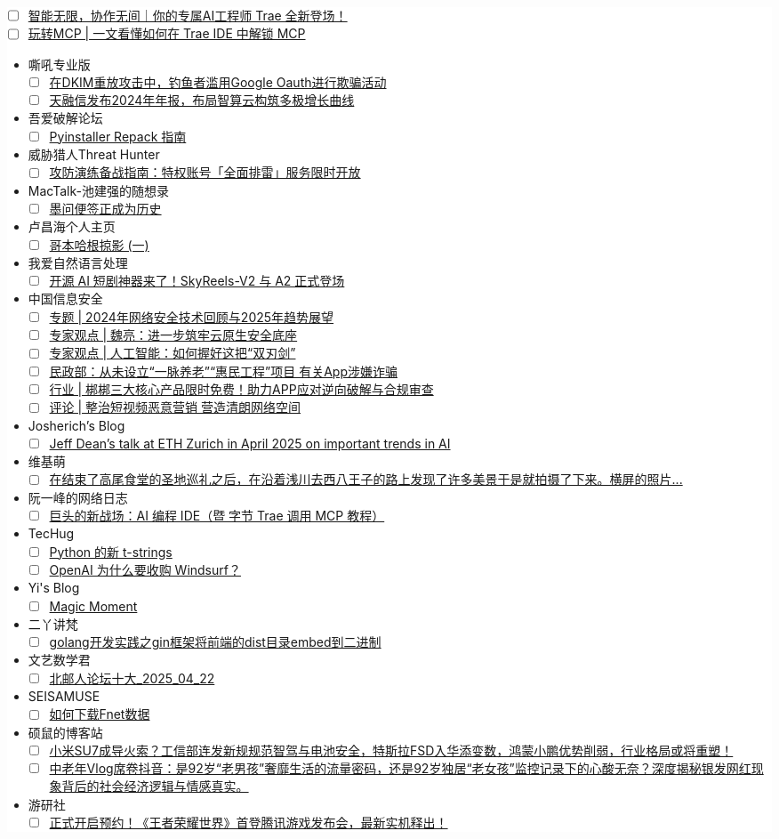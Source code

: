   - [ ] [智能无限，协作无间｜你的专属AI工程师 Trae 全新登场！](https://mp.weixin.qq.com/s?__biz=MzI1MzYzMjE0MQ==&mid=2247514165&idx=1&sn=2fa904ecf28c0192a7939e76ed674663&subscene=0)
  - [ ] [玩转MCP | 一文看懂如何在 Trae IDE 中解锁 MCP](https://mp.weixin.qq.com/s?__biz=MzI1MzYzMjE0MQ==&mid=2247514165&idx=2&sn=7e6a42edff9fdb8cbdab2a4d691f31a8&subscene=0)
- 嘶吼专业版
  - [ ] [在DKIM重放攻击中，钓鱼者滥用Google Oauth进行欺骗活动](https://mp.weixin.qq.com/s?__biz=MzI0MDY1MDU4MQ==&mid=2247582080&idx=1&sn=54a4e427637440d49f1f600cd3d5f3f7&subscene=0)
  - [ ] [天融信发布2024年年报，布局智算云构筑多极增长曲线](https://mp.weixin.qq.com/s?__biz=MzI0MDY1MDU4MQ==&mid=2247582080&idx=2&sn=0785662663ad15b6bcac2295d318ac5d&subscene=0)
- 吾爱破解论坛
  - [ ] [Pyinstaller Repack 指南](https://mp.weixin.qq.com/s?__biz=MjM5Mjc3MDM2Mw==&mid=2651142533&idx=1&sn=1a9c5dc13f943d817f90acc522c6efa9&subscene=0)
- 威胁猎人Threat Hunter
  - [ ] [攻防演练备战指南：特权账号「全面排雷」服务限时开放](https://mp.weixin.qq.com/s?__biz=MzI3NDY3NDUxNg==&mid=2247499249&idx=1&sn=0b2725daef52f72786abc59fae7d48f1&subscene=0)
- MacTalk-池建强的随想录
  - [ ] [墨问便签正成为历史](https://macshuo.com/?p=1969)
- 卢昌海个人主页
  - [ ] [哥本哈根掠影 (一)](https://www.changhai.org/articles/tours/2024_Copenhagen/index1.php)
- 我爱自然语言处理
  - [ ] [开源 AI 短剧神器来了！SkyReels-V2 与 A2 正式登场](https://www.52nlp.cn/%e5%bc%80%e6%ba%90-ai-%e7%9f%ad%e5%89%a7%e7%a5%9e%e5%99%a8%e6%9d%a5%e4%ba%86%ef%bc%81skyreels-v2-%e4%b8%8e-a2-%e6%ad%a3%e5%bc%8f%e7%99%bb%e5%9c%ba)
- 中国信息安全
  - [ ] [专题 | 2024年网络安全技术回顾与2025年趋势展望](https://mp.weixin.qq.com/s?__biz=MzA5MzE5MDAzOA==&mid=2664241123&idx=1&sn=0f758f5a33d485881da78e7d451b9488&subscene=0)
  - [ ] [专家观点 | 魏亮：进一步筑牢云原生安全底座](https://mp.weixin.qq.com/s?__biz=MzA5MzE5MDAzOA==&mid=2664241123&idx=2&sn=d42f70fec96cd3af4a29b6e2b602d55b&subscene=0)
  - [ ] [专家观点 | 人工智能：如何握好这把“双刃剑”](https://mp.weixin.qq.com/s?__biz=MzA5MzE5MDAzOA==&mid=2664241123&idx=3&sn=f46eec0ad4d7b21219c5f4a3be7c9557&subscene=0)
  - [ ] [民政部：从未设立“一脉养老”“惠民工程”项目 有关App涉嫌诈骗](https://mp.weixin.qq.com/s?__biz=MzA5MzE5MDAzOA==&mid=2664241123&idx=4&sn=c8391dfcdc0411729928b663ad856b3a&subscene=0)
  - [ ] [行业 | 梆梆三大核心产品限时免费！助力APP应对逆向破解与合规审查](https://mp.weixin.qq.com/s?__biz=MzA5MzE5MDAzOA==&mid=2664241123&idx=5&sn=c4c41b67d004a251bdb3b7e49cb8ecd4&subscene=0)
  - [ ] [评论 | 整治短视频恶意营销 营造清朗网络空间](https://mp.weixin.qq.com/s?__biz=MzA5MzE5MDAzOA==&mid=2664241123&idx=6&sn=74e12611cdcb21c45bbb833e2accb3c4&subscene=0)
- Josherich’s Blog
  - [ ] [Jeff Dean’s talk at ETH Zurich in April 2025 on important trends in AI](https://josherich.me/podcast/jeff-deans-talk-at-eth-zurich-in-april-2025-on-important-trends-in-ai)
- 维基萌
  - [ ] [在结束了高尾食堂的圣地巡礼之后，在沿着浅川去西八王子的路上发现了许多美景于是就拍摄了下来。横屏的照片...](https://www.wikimoe.com/post/sv4efe0h)
- 阮一峰的网络日志
  - [ ] [巨头的新战场：AI 编程 IDE（暨 字节 Trae 调用 MCP 教程）](http://www.ruanyifeng.com/blog/2025/04/trae-mcp.html)
- TecHug
  - [ ] [Python 的新 t-strings](https://www.techug.com/post/pythons-new-t-strings/)
  - [ ] [OpenAI 为什么要收购 Windsurf？](https://www.techug.com/post/why-is-openai-buying-windsurf/)
- Yi's Blog
  - [ ] [Magic Moment](https://wangyi.ai/blog/2025/04/21/magic-moment/)
- 二丫讲梵
  - [ ] [golang开发实践之gin框架将前端的dist目录embed到二进制](https://wiki.eryajf.net/pages/5d6f15/)
- 文艺数学君
  - [ ] [北邮人论坛十大_2025_04_22](https://mathpretty.com/19591.html)
- SEISAMUSE
  - [ ] [如何下载Fnet数据](http://www.seis-jun.xyz/download-fnet-data-py)
- 硕鼠的博客站
  - [ ] [小米SU7成导火索？工信部连发新规规范智驾与电池安全，特斯拉FSD入华添变数，鸿蒙小鹏优势削弱，行业格局或将重塑！](https://lukefan.com/2025/04/22/%e5%b0%8f%e7%b1%b3su7%e6%88%90%e5%af%bc%e7%81%ab%e7%b4%a2%ef%bc%9f%e5%b7%a5%e4%bf%a1%e9%83%a8%e8%bf%9e%e5%8f%91%e6%96%b0%e8%a7%84%e8%a7%84%e8%8c%83%e6%99%ba%e9%a9%be%e4%b8%8e%e7%94%b5%e6%b1%a0/)
  - [ ] [中老年Vlog席卷抖音：是92岁“老男孩”奢靡生活的流量密码，还是92岁独居“老女孩”监控记录下的心酸无奈？深度揭秘银发网红现象背后的社会经济逻辑与情感真实。](https://lukefan.com/2025/04/22/%e4%b8%ad%e8%80%81%e5%b9%b4vlog%e5%b8%ad%e5%8d%b7%e6%8a%96%e9%9f%b3%ef%bc%9a%e6%98%af92%e5%b2%81%e8%80%81%e7%94%b7%e5%ad%a9%e5%a5%a2%e9%9d%a1%e7%94%9f%e6%b4%bb%e7%9a%84%e6%b5%81/)
- 游研社
  - [ ] [正式开启预约！《王者荣耀世界》首登腾讯游戏发布会，最新实机释出！](https://www.yystv.cn/p/12779)